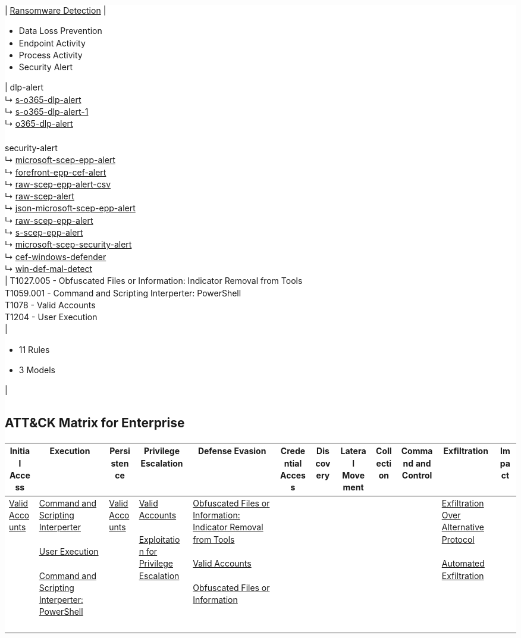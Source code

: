 |    [Ransomware Detection](../UseCases/usecase_ransomware_detection.md)    | <ul><li>Data Loss Prevention</li><li>Endpoint Activity</li><li>Process Activity</li><li>Security Alert</li></ul> |  dlp-alert<br> ↳ [s-o365-dlp-alert](../Parsers/parserContent_s-o365-dlp-alert.md)<br> ↳ [s-o365-dlp-alert-1](../Parsers/parserContent_s-o365-dlp-alert-1.md)<br> ↳ [o365-dlp-alert](../Parsers/parserContent_o365-dlp-alert.md)<br><br> security-alert<br> ↳ [microsoft-scep-epp-alert](../Parsers/parserContent_microsoft-scep-epp-alert.md)<br> ↳ [forefront-epp-cef-alert](../Parsers/parserContent_forefront-epp-cef-alert.md)<br> ↳ [raw-scep-epp-alert-csv](../Parsers/parserContent_raw-scep-epp-alert-csv.md)<br> ↳ [raw-scep-alert](../Parsers/parserContent_raw-scep-alert.md)<br> ↳ [json-microsoft-scep-epp-alert](../Parsers/parserContent_json-microsoft-scep-epp-alert.md)<br> ↳ [raw-scep-epp-alert](../Parsers/parserContent_raw-scep-epp-alert.md)<br> ↳ [s-scep-epp-alert](../Parsers/parserContent_s-scep-epp-alert.md)<br> ↳ [microsoft-scep-security-alert](../Parsers/parserContent_microsoft-scep-security-alert.md)<br> ↳ [cef-windows-defender](../Parsers/parserContent_cef-windows-defender.md)<br> ↳ [win-def-mal-detect](../Parsers/parserContent_win-def-mal-detect.md)<br> | T1027.005 - Obfuscated Files or Information: Indicator Removal from Tools<br>T1059.001 - Command and Scripting Interperter: PowerShell<br>T1078 - Valid Accounts<br>T1204 - User Execution<br> | <ul><li>11 Rules</li></ul><ul><li>3 Models</li></ul> |

ATT&CK Matrix for Enterprise
----------------------------
| Initial Access                                                      | Execution                                                                                                                                                                                                                                                       | Persistence                                                         | Privilege Escalation                                                                                                                                          | Defense Evasion                                                                                                                                                                                                                                                               | Credential Access | Discovery | Lateral Movement | Collection | Command and Control | Exfiltration                                                                                                                                                           | Impact |
| ------------------------------------------------------------------- | --------------------------------------------------------------------------------------------------------------------------------------------------------------------------------------------------------------------------------------------------------------- | ------------------------------------------------------------------- | ------------------------------------------------------------------------------------------------------------------------------------------------------------- | ----------------------------------------------------------------------------------------------------------------------------------------------------------------------------------------------------------------------------------------------------------------------------- | ----------------- | --------- | ---------------- | ---------- | ------------------- | ---------------------------------------------------------------------------------------------------------------------------------------------------------------------- | ------ |
| [Valid Accounts](https://attack.mitre.org/techniques/T1078)<br><br> | [Command and Scripting Interperter](https://attack.mitre.org/techniques/T1059)<br><br>[User Execution](https://attack.mitre.org/techniques/T1204)<br><br>[Command and Scripting Interperter: PowerShell](https://attack.mitre.org/techniques/T1059/001)<br><br> | [Valid Accounts](https://attack.mitre.org/techniques/T1078)<br><br> | [Valid Accounts](https://attack.mitre.org/techniques/T1078)<br><br>[Exploitation for Privilege Escalation](https://attack.mitre.org/techniques/T1068)<br><br> | [Obfuscated Files or Information: Indicator Removal from Tools](https://attack.mitre.org/techniques/T1027/005)<br><br>[Valid Accounts](https://attack.mitre.org/techniques/T1078)<br><br>[Obfuscated Files or Information](https://attack.mitre.org/techniques/T1027)<br><br> |                   |           |                  |            |                     | [Exfiltration Over Alternative Protocol](https://attack.mitre.org/techniques/T1048)<br><br>[Automated Exfiltration](https://attack.mitre.org/techniques/T1020)<br><br> |        |